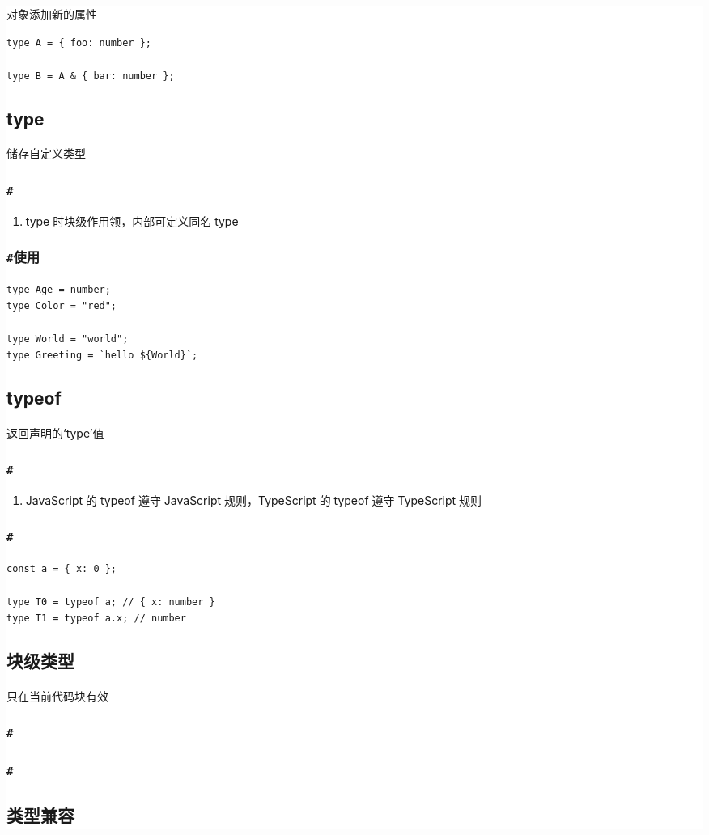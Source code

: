 对象添加新的属性

```
type A = { foo: number };

type B = A & { bar: number };
```

## type

储存自定义类型

### `#`

1. type 时块级作用领，内部可定义同名 type

### `#`使用

```
type Age = number;
type Color = "red";

type World = "world";
type Greeting = `hello ${World}`;
```

## typeof

返回声明的‘type’值

### `#`

1. JavaScript 的 typeof 遵守 JavaScript 规则，TypeScript 的 typeof 遵守 TypeScript 规则

### `#`

```
const a = { x: 0 };

type T0 = typeof a; // { x: number }
type T1 = typeof a.x; // number
```

## 块级类型

只在当前代码块有效

### `#`

### `#`

## 类型兼容

